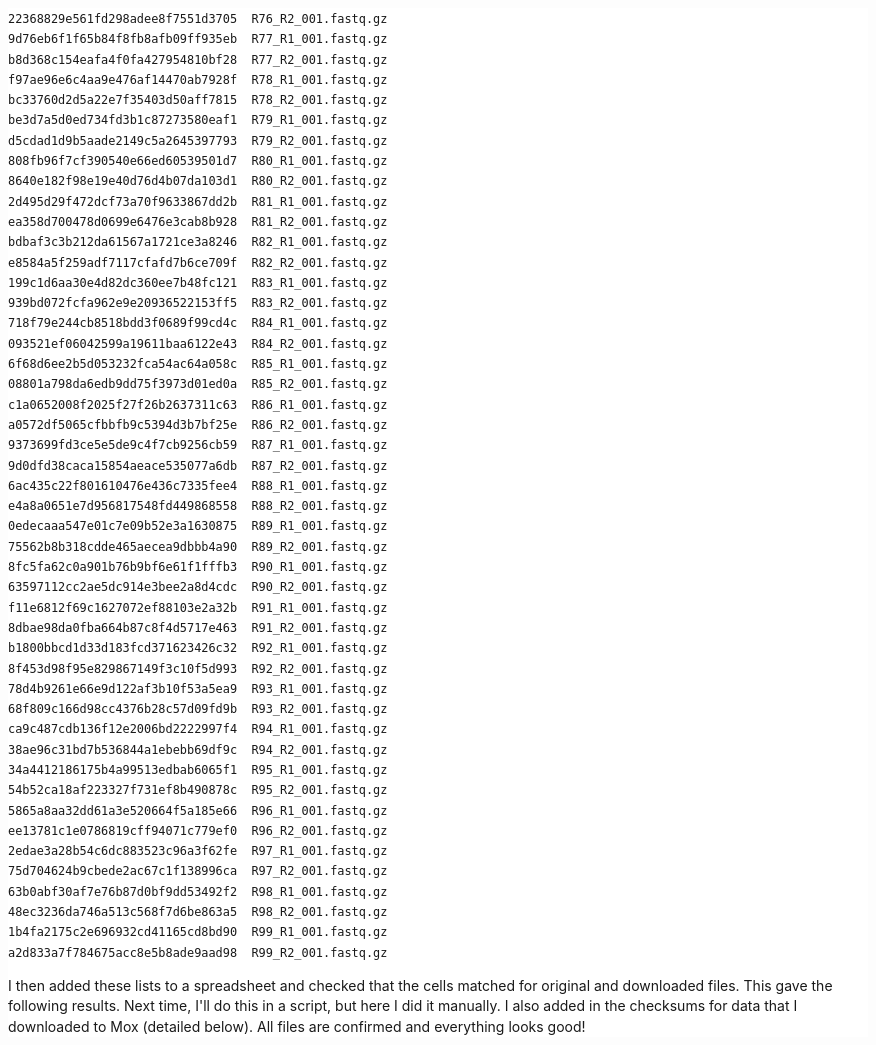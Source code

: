 ```
22368829e561fd298adee8f7551d3705  R76_R2_001.fastq.gz
9d76eb6f1f65b84f8fb8afb09ff935eb  R77_R1_001.fastq.gz
b8d368c154eafa4f0fa427954810bf28  R77_R2_001.fastq.gz
f97ae96e6c4aa9e476af14470ab7928f  R78_R1_001.fastq.gz
bc33760d2d5a22e7f35403d50aff7815  R78_R2_001.fastq.gz
be3d7a5d0ed734fd3b1c87273580eaf1  R79_R1_001.fastq.gz
d5cdad1d9b5aade2149c5a2645397793  R79_R2_001.fastq.gz
808fb96f7cf390540e66ed60539501d7  R80_R1_001.fastq.gz
8640e182f98e19e40d76d4b07da103d1  R80_R2_001.fastq.gz
2d495d29f472dcf73a70f9633867dd2b  R81_R1_001.fastq.gz
ea358d700478d0699e6476e3cab8b928  R81_R2_001.fastq.gz
bdbaf3c3b212da61567a1721ce3a8246  R82_R1_001.fastq.gz
e8584a5f259adf7117cfafd7b6ce709f  R82_R2_001.fastq.gz
199c1d6aa30e4d82dc360ee7b48fc121  R83_R1_001.fastq.gz
939bd072fcfa962e9e20936522153ff5  R83_R2_001.fastq.gz
718f79e244cb8518bdd3f0689f99cd4c  R84_R1_001.fastq.gz
093521ef06042599a19611baa6122e43  R84_R2_001.fastq.gz
6f68d6ee2b5d053232fca54ac64a058c  R85_R1_001.fastq.gz
08801a798da6edb9dd75f3973d01ed0a  R85_R2_001.fastq.gz
c1a0652008f2025f27f26b2637311c63  R86_R1_001.fastq.gz
a0572df5065cfbbfb9c5394d3b7bf25e  R86_R2_001.fastq.gz
9373699fd3ce5e5de9c4f7cb9256cb59  R87_R1_001.fastq.gz
9d0dfd38caca15854aeace535077a6db  R87_R2_001.fastq.gz
6ac435c22f801610476e436c7335fee4  R88_R1_001.fastq.gz
e4a8a0651e7d956817548fd449868558  R88_R2_001.fastq.gz
0edecaaa547e01c7e09b52e3a1630875  R89_R1_001.fastq.gz
75562b8b318cdde465aecea9dbbb4a90  R89_R2_001.fastq.gz
8fc5fa62c0a901b76b9bf6e61f1fffb3  R90_R1_001.fastq.gz
63597112cc2ae5dc914e3bee2a8d4cdc  R90_R2_001.fastq.gz
f11e6812f69c1627072ef88103e2a32b  R91_R1_001.fastq.gz
8dbae98da0fba664b87c8f4d5717e463  R91_R2_001.fastq.gz
b1800bbcd1d33d183fcd371623426c32  R92_R1_001.fastq.gz
8f453d98f95e829867149f3c10f5d993  R92_R2_001.fastq.gz
78d4b9261e66e9d122af3b10f53a5ea9  R93_R1_001.fastq.gz
68f809c166d98cc4376b28c57d09fd9b  R93_R2_001.fastq.gz
ca9c487cdb136f12e2006bd2222997f4  R94_R1_001.fastq.gz
38ae96c31bd7b536844a1ebebb69df9c  R94_R2_001.fastq.gz
34a4412186175b4a99513edbab6065f1  R95_R1_001.fastq.gz
54b52ca18af223327f731ef8b490878c  R95_R2_001.fastq.gz
5865a8aa32dd61a3e520664f5a185e66  R96_R1_001.fastq.gz
ee13781c1e0786819cff94071c779ef0  R96_R2_001.fastq.gz
2edae3a28b54c6dc883523c96a3f62fe  R97_R1_001.fastq.gz
75d704624b9cbede2ac67c1f138996ca  R97_R2_001.fastq.gz
63b0abf30af7e76b87d0bf9dd53492f2  R98_R1_001.fastq.gz
48ec3236da746a513c568f7d6be863a5  R98_R2_001.fastq.gz
1b4fa2175c2e696932cd41165cd8bd90  R99_R1_001.fastq.gz
a2d833a7f784675acc8e5b8ade9aad98  R99_R2_001.fastq.gz
```

I then added these lists to a spreadsheet and checked that the cells matched for original and downloaded files. This gave the following results. Next time, I'll do this in a script, but here I did it manually. I also added in the checksums for data that I downloaded to Mox (detailed below). All files are confirmed and everything looks good!     
